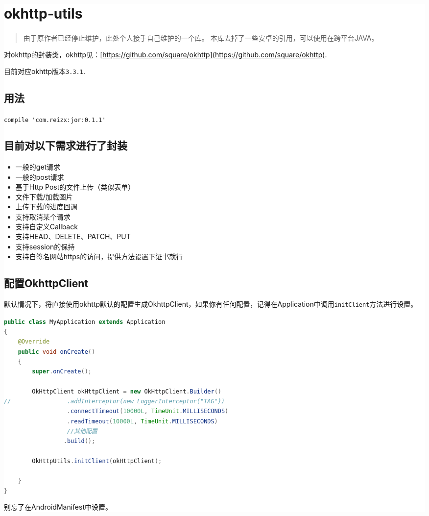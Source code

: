 # okhttp-utils

>由于原作者已经停止维护，此处个人接手自己维护的一个库。
>本库去掉了一些安卓的引用，可以使用在跨平台JAVA。

对okhttp的封装类，okhttp见：[https://github.com/square/okhttp](https://github.com/square/okhttp).

目前对应okhttp版本`3.3.1`.

## 用法
```
compile 'com.reizx:jor:0.1.1'
```
	

## 目前对以下需求进行了封装
* 一般的get请求
* 一般的post请求
* 基于Http Post的文件上传（类似表单）
* 文件下载/加载图片
* 上传下载的进度回调
* 支持取消某个请求
* 支持自定义Callback
* 支持HEAD、DELETE、PATCH、PUT
* 支持session的保持
* 支持自签名网站https的访问，提供方法设置下证书就行

## 配置OkhttpClient

默认情况下，将直接使用okhttp默认的配置生成OkhttpClient，如果你有任何配置，记得在Application中调用`initClient`方法进行设置。

```java
public class MyApplication extends Application
{	
	@Override
    public void onCreate()
    {
        super.onCreate();

        OkHttpClient okHttpClient = new OkHttpClient.Builder()
//                .addInterceptor(new LoggerInterceptor("TAG"))
                  .connectTimeout(10000L, TimeUnit.MILLISECONDS)
                  .readTimeout(10000L, TimeUnit.MILLISECONDS)
                  //其他配置
                 .build();
                 
        OkHttpUtils.initClient(okHttpClient);

    }
}
```
别忘了在AndroidManifest中设置。
